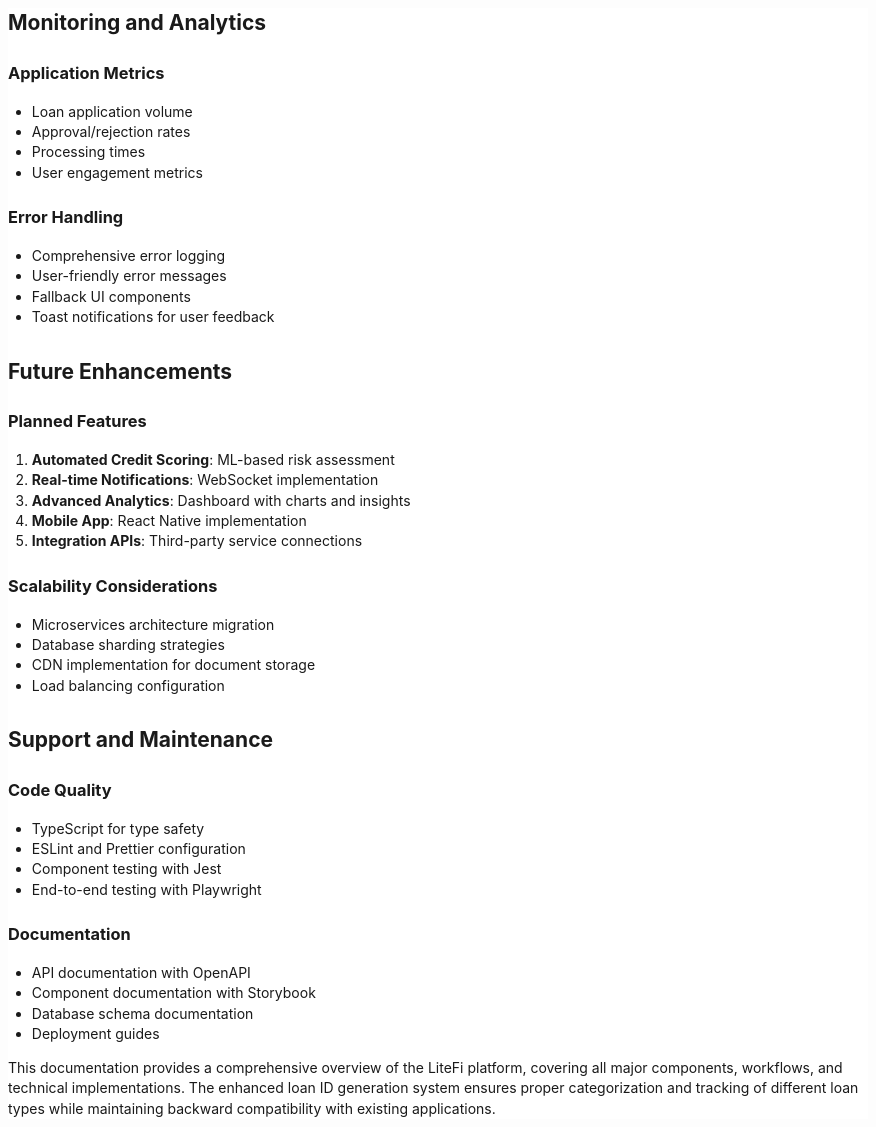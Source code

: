 ## Monitoring and Analytics

### Application Metrics
- Loan application volume
- Approval/rejection rates
- Processing times
- User engagement metrics

### Error Handling
- Comprehensive error logging
- User-friendly error messages
- Fallback UI components
- Toast notifications for user feedback

## Future Enhancements

### Planned Features
1. **Automated Credit Scoring**: ML-based risk assessment
2. **Real-time Notifications**: WebSocket implementation
3. **Advanced Analytics**: Dashboard with charts and insights
4. **Mobile App**: React Native implementation
5. **Integration APIs**: Third-party service connections

### Scalability Considerations
- Microservices architecture migration
- Database sharding strategies
- CDN implementation for document storage
- Load balancing configuration

## Support and Maintenance

### Code Quality
- TypeScript for type safety
- ESLint and Prettier configuration
- Component testing with Jest
- End-to-end testing with Playwright

### Documentation
- API documentation with OpenAPI
- Component documentation with Storybook
- Database schema documentation
- Deployment guides

This documentation provides a comprehensive overview of the LiteFi platform, covering all major components, workflows, and technical implementations. The enhanced loan ID generation system ensures proper categorization and tracking of different loan types while maintaining backward compatibility with existing applications.